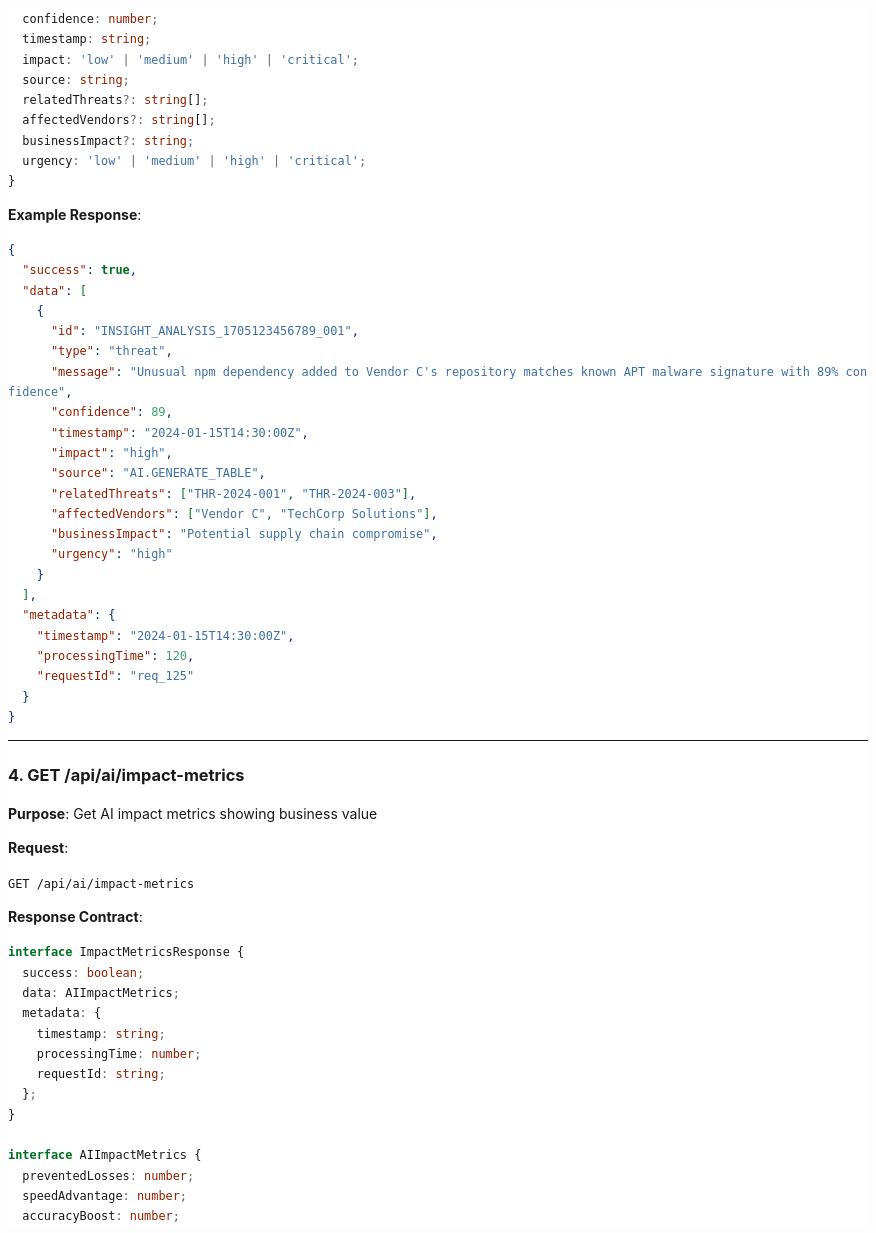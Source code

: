 ```typescript
  confidence: number;
  timestamp: string;
  impact: 'low' | 'medium' | 'high' | 'critical';
  source: string;
  relatedThreats?: string[];
  affectedVendors?: string[];
  businessImpact?: string;
  urgency: 'low' | 'medium' | 'high' | 'critical';
}
```

**Example Response**:
```json
{
  "success": true,
  "data": [
    {
      "id": "INSIGHT_ANALYSIS_1705123456789_001",
      "type": "threat",
      "message": "Unusual npm dependency added to Vendor C's repository matches known APT malware signature with 89% confidence",
      "confidence": 89,
      "timestamp": "2024-01-15T14:30:00Z",
      "impact": "high",
      "source": "AI.GENERATE_TABLE",
      "relatedThreats": ["THR-2024-001", "THR-2024-003"],
      "affectedVendors": ["Vendor C", "TechCorp Solutions"],
      "businessImpact": "Potential supply chain compromise",
      "urgency": "high"
    }
  ],
  "metadata": {
    "timestamp": "2024-01-15T14:30:00Z",
    "processingTime": 120,
    "requestId": "req_125"
  }
}
```

---

### **4. GET /api/ai/impact-metrics**
**Purpose**: Get AI impact metrics showing business value

**Request**:
```http
GET /api/ai/impact-metrics
```

**Response Contract**:
```typescript
interface ImpactMetricsResponse {
  success: boolean;
  data: AIImpactMetrics;
  metadata: {
    timestamp: string;
    processingTime: number;
    requestId: string;
  };
}

interface AIImpactMetrics {
  preventedLosses: number;
  speedAdvantage: number;
  accuracyBoost: number;
```
